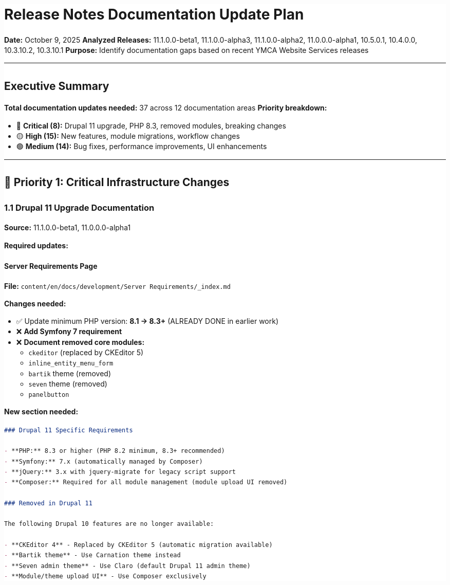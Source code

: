 # Release Notes Documentation Update Plan

**Date:** October 9, 2025
**Analyzed Releases:** 11.1.0.0-beta1, 11.1.0.0-alpha3, 11.1.0.0-alpha2, 11.0.0.0-alpha1, 10.5.0.1, 10.4.0.0, 10.3.10.2, 10.3.10.1
**Purpose:** Identify documentation gaps based on recent YMCA Website Services releases

---

## Executive Summary

**Total documentation updates needed:** 37 across 12 documentation areas
**Priority breakdown:**
- 🔴 **Critical (8):** Drupal 11 upgrade, PHP 8.3, removed modules, breaking changes
- 🟡 **High (15):** New features, module migrations, workflow changes
- 🟢 **Medium (14):** Bug fixes, performance improvements, UI enhancements

---

## 🔴 Priority 1: Critical Infrastructure Changes

### 1.1 Drupal 11 Upgrade Documentation

**Source:** 11.1.0.0-beta1, 11.0.0.0-alpha1

**Required updates:**

#### Server Requirements Page
**File:** `content/en/docs/development/Server Requirements/_index.md`

**Changes needed:**
- ✅ Update minimum PHP version: **8.1 → 8.3+** (ALREADY DONE in earlier work)
- ❌ **Add Symfony 7 requirement**
- ❌ **Document removed core modules:**
  - `ckeditor` (replaced by CKEditor 5)
  - `inline_entity_menu_form`
  - `bartik` theme (removed)
  - `seven` theme (removed)
  - `panelbutton`

**New section needed:**
```markdown
### Drupal 11 Specific Requirements

- **PHP:** 8.3 or higher (PHP 8.2 minimum, 8.3+ recommended)
- **Symfony:** 7.x (automatically managed by Composer)
- **jQuery:** 3.x with jquery-migrate for legacy script support
- **Composer:** Required for all module management (module upload UI removed)

### Removed in Drupal 11

The following Drupal 10 features are no longer available:

- **CKEditor 4** - Replaced by CKEditor 5 (automatic migration available)
- **Bartik theme** - Use Carnation theme instead
- **Seven admin theme** - Use Claro (default Drupal 11 admin theme)
- **Module/theme upload UI** - Use Composer exclusively
```
